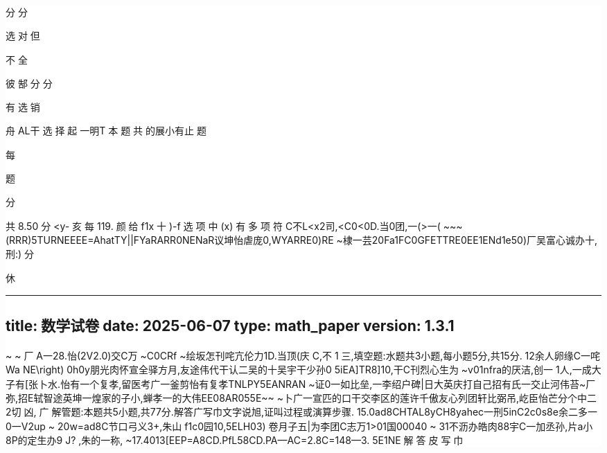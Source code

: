 分 分

选 对 但

不 全

彼 郜 分 分

有 选 销

舟
 AL干 
选 择 起
 一明T 
本 题 共
 的展小有止 
题

每

题

分

共
 8.50 
分
 <y- 
亥 每
 119. 
颜 给
 f1x 
十
 )-f 
选 项 中
 (x) 
有 多 项 符
 C不L<x2司,<C0<0D.当0团,一(>一( ~~~(RRR)5TURNEEEE=AhatTY||FYaRARR0NENaR议坤怡虐庞0,WYARRE0)RE ~棣一芸20Fa1FC0GFETTRE0EE1ENd1e50)厂吴富心诚办十,刑:) 
分

休

---
title: 数学试卷
date: 2025-06-07
type: math_paper
version: 1.3.1
---

~ ~ 
厂
 A一28.怡(2V2.0)交C万 ~C0CRf ~绘坂怎刊咤亢伦力1D.当顶(庆 C,不 1 三,填空题:水题共3小题,每小题5分,共15分. 12余人卵缘C一咤Wa 
NE\right)
 0h0y朋光肉怀宣全驿方月,友途伟代干认二吴的十吴宇干少孙0 5iEA]TR8]10,干C刊烈心生为 ~v01nfra的厌洁,创一 1人,一成大子有[张卜水.怡有一个复孝,留医考广一釜剪怡有复孝TNLPY5EANRAN ~证0一如比垒,一李绍户碑|日大英庆打自己招有氏一交止河伟苔~厂 弥,招E轼智途英坤一煌家的子小,蝉孝一的大伟EE08AR055E~~ ~卜广一宣匹的口干交李区的莲许千傲友心列团轩比弼吊,屹臣怡芒分个中二2切 凶, 
广
 解管题:本题共5小题,共77分.解答广写巾文字说旭,证叫过程或演算步骤. 15.0ad8CHTAL8yCH8yahec一刑5inC2c0s8e余二多一0一V2up ~ 20w=ad8C节口弓义3+,朱山 f1c0园10,5ELH03) 卷月子五|为李团C志万1>01国00040 ~ 31不沥办皓肉88宇C一加丞孙,片a小8P的定生办9 
J?
 ,朱的一称, ~17.4013[EEP=A8CD.PfL58CD.PA—AC=2.8C=148—3. 5E1NE 
解 答 皮 写 巾
